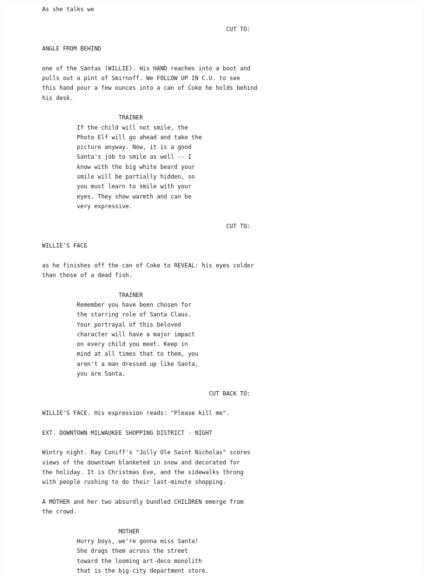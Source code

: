                As she talks we

                                                                    CUT TO:

               ANGLE FROM BEHIND

               one of the Santas (WILLIE). His HAND reaches into a boot and 
               pulls out a pint of Smirnoff. We FOLLOW UP IN C.U. to see 
               this hand pour a few ounces into a can of Coke he holds behind 
               his desk.

                                     TRAINER
                         If the child will not smile, the 
                         Photo Elf will go ahead and take the 
                         picture anyway. Now, it is a good 
                         Santa's job to smile as well -- I 
                         know with the big white beard your 
                         smile will be partially hidden, so 
                         you must learn to smile with your 
                         eyes. They show warmth and can be 
                         very expressive.

                                                                    CUT TO:

               WILLIE'S FACE

               as he finishes off the can of Coke to REVEAL: his eyes colder 
               than those of a dead fish.

                                     TRAINER
                         Remember you have been chosen for 
                         the starring role of Santa Claus. 
                         Your portrayal of this beloved 
                         character will have a major impact 
                         on every child you meet. Keep in 
                         mind at all times that to them, you 
                         aren't a man dressed up like Santa, 
                         you are Santa.

                                                               CUT BACK TO:

               WILLIE'S FACE. His expression reads: "Please kill me".

               EXT. DOWNTOWN MILWAUKEE SHOPPING DISTRICT - NIGHT

               Wintry night. Ray Coniff's "Jolly Ole Saint Nicholas" scores 
               views of the downtown blanketed in snow and decorated for 
               the holiday. It is Christmas Eve, and the sidewalks throng 
               with people rushing to do their last-minute shopping.

               A MOTHER and her two absurdly bundled CHILDREN emerge from 
               the crowd.

                                     MOTHER
                         Hurry boys, we're gonna miss Santa! 
                         She drags them across the street 
                         toward the looming art-deco monolith 
                         that is the big-city department store.
